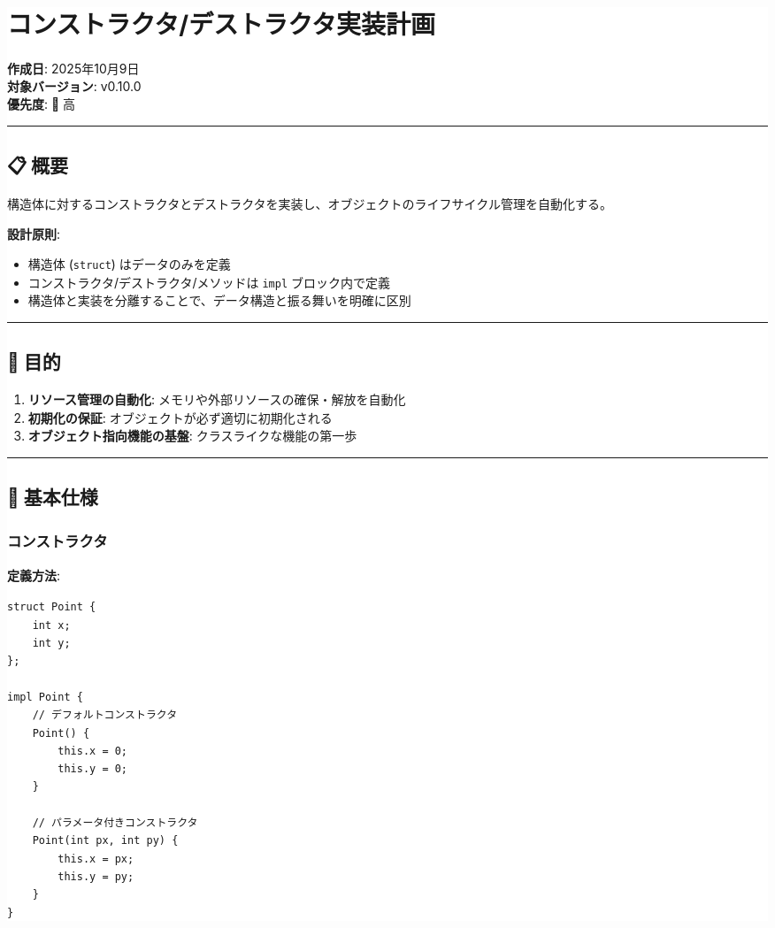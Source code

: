 # コンストラクタ/デストラクタ実装計画

**作成日**: 2025年10月9日  
**対象バージョン**: v0.10.0  
**優先度**: 🔴 高

---

## 📋 概要

構造体に対するコンストラクタとデストラクタを実装し、オブジェクトのライフサイクル管理を自動化する。

**設計原則**:
- 構造体 (`struct`) はデータのみを定義
- コンストラクタ/デストラクタ/メソッドは `impl` ブロック内で定義
- 構造体と実装を分離することで、データ構造と振る舞いを明確に区別

---

## 🎯 目的

1. **リソース管理の自動化**: メモリや外部リソースの確保・解放を自動化
2. **初期化の保証**: オブジェクトが必ず適切に初期化される
3. **オブジェクト指向機能の基盤**: クラスライクな機能の第一歩

---

## 📝 基本仕様

### コンストラクタ

**定義方法**:
```cb
struct Point {
    int x;
    int y;
};

impl Point {
    // デフォルトコンストラクタ
    Point() {
        this.x = 0;
        this.y = 0;
    }
    
    // パラメータ付きコンストラクタ
    Point(int px, int py) {
        this.x = px;
        this.y = py;
    }
}
```
